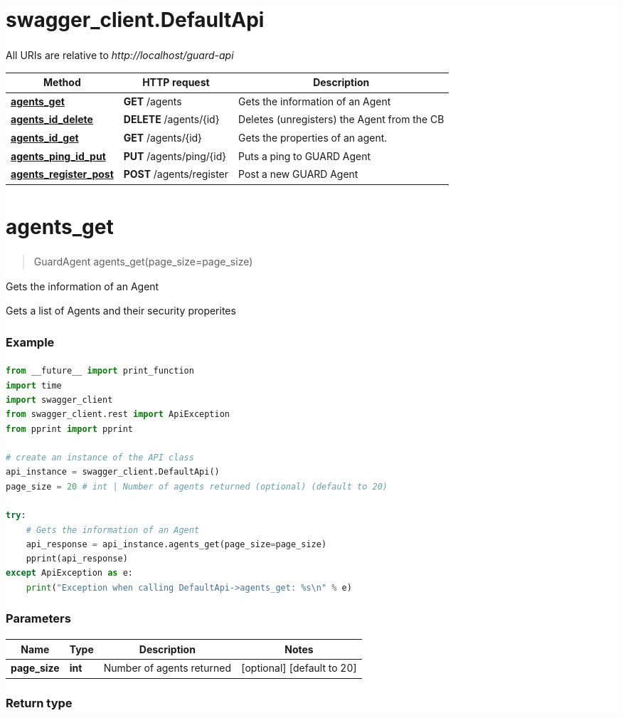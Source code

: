 # swagger_client.DefaultApi

All URIs are relative to *http://localhost/guard-api*

Method | HTTP request | Description
------------- | ------------- | -------------
[**agents_get**](DefaultApi.md#agents_get) | **GET** /agents | Gets the information of an Agent
[**agents_id_delete**](DefaultApi.md#agents_id_delete) | **DELETE** /agents/{id} | Deletes (unregisters) the Agent from the CB
[**agents_id_get**](DefaultApi.md#agents_id_get) | **GET** /agents/{id} | Gets the properties of an agent.
[**agents_ping_id_put**](DefaultApi.md#agents_ping_id_put) | **PUT** /agents/ping/{id} | Puts a ping to GUARD Agent
[**agents_register_post**](DefaultApi.md#agents_register_post) | **POST** /agents/register | Post a new GUARD Agent


# **agents_get**
> GuardAgent agents_get(page_size=page_size)

Gets the information of an Agent

Gets a list of Agents and their security properites

### Example
```python
from __future__ import print_function
import time
import swagger_client
from swagger_client.rest import ApiException
from pprint import pprint

# create an instance of the API class
api_instance = swagger_client.DefaultApi()
page_size = 20 # int | Number of agents returned (optional) (default to 20)

try:
    # Gets the information of an Agent
    api_response = api_instance.agents_get(page_size=page_size)
    pprint(api_response)
except ApiException as e:
    print("Exception when calling DefaultApi->agents_get: %s\n" % e)
```

### Parameters

Name | Type | Description  | Notes
------------- | ------------- | ------------- | -------------
 **page_size** | **int**| Number of agents returned | [optional] [default to 20]

### Return type
